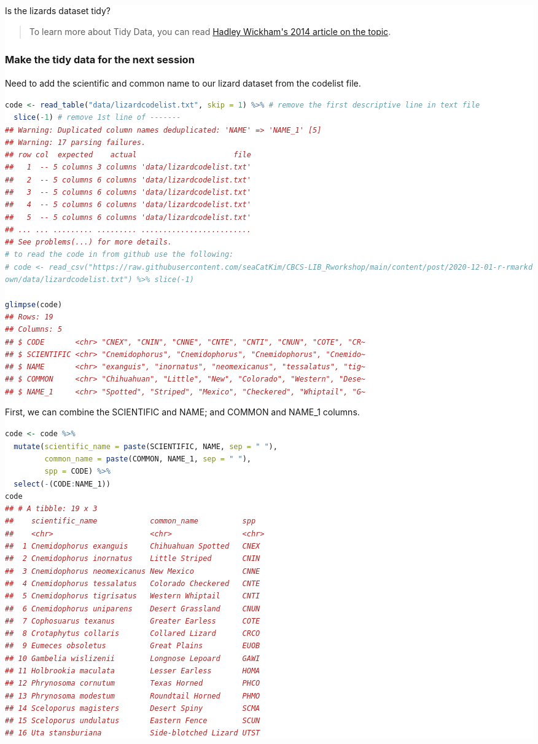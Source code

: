 Is the lizards dataset tidy?

> To learn more about Tidy Data, you can read [Hadley Wickham's 2014 article on the topic](https://www.jstatsoft.org/index.php/jss/article/view/v059i10/v59i10.pdf).

### Make the tidy data for the next session

Need to add the scientific and common name to our lizard dataset from the codelist file.


```r
code <- read_table("data/lizardcodelist.txt", skip = 1) %>% # remove the first descriptive line in text file
  slice(-1) # remove 1st line of -------
## Warning: Duplicated column names deduplicated: 'NAME' => 'NAME_1' [5]
## Warning: 17 parsing failures.
## row col  expected    actual                      file
##   1  -- 5 columns 3 columns 'data/lizardcodelist.txt'
##   2  -- 5 columns 6 columns 'data/lizardcodelist.txt'
##   3  -- 5 columns 6 columns 'data/lizardcodelist.txt'
##   4  -- 5 columns 6 columns 'data/lizardcodelist.txt'
##   5  -- 5 columns 6 columns 'data/lizardcodelist.txt'
## ... ... ......... ......... .........................
## See problems(...) for more details.
# to read the code in from github use the following:
# code <- read_csv("https://raw.githubusercontent.com/seaCatKim/CBCS-LIB_Rworkshop/main/content/post/2020-12-01-r-rmarkdown/data/lizardcodelist.txt") %>% slice(-1)

glimpse(code)
## Rows: 19
## Columns: 5
## $ CODE       <chr> "CNEX", "CNIN", "CNNE", "CNTE", "CNTI", "CNUN", "COTE", "CR~
## $ SCIENTIFIC <chr> "Cnemidophorus", "Cnemidophorus", "Cnemidophorus", "Cnemido~
## $ NAME       <chr> "exanguis", "inornatus", "neomexicanus", "tessalatus", "tig~
## $ COMMON     <chr> "Chihuahuan", "Little", "New", "Colorado", "Western", "Dese~
## $ NAME_1     <chr> "Spotted", "Striped", "Mexico", "Checkered", "Whiptail", "G~
```

First, we can combine the SCIENTIFIC and NAME; and COMMON and NAME_1 columns.


```r
code <- code %>% 
  mutate(scientific_name = paste(SCIENTIFIC, NAME, sep = " "),
         common_name = paste(COMMON, NAME_1, sep = " "),
         spp = CODE) %>% 
  select(-(CODE:NAME_1))
code
## # A tibble: 19 x 3
##    scientific_name            common_name          spp  
##    <chr>                      <chr>                <chr>
##  1 Cnemidophorus exanguis     Chihuahuan Spotted   CNEX 
##  2 Cnemidophorus inornatus    Little Striped       CNIN 
##  3 Cnemidophorus neomexicanus New Mexico           CNNE 
##  4 Cnemidophorus tessalatus   Colorado Checkered   CNTE 
##  5 Cnemidophorus tigrisatus   Western Whiptail     CNTI 
##  6 Cnemidophorus uniparens    Desert Grassland     CNUN 
##  7 Cophosuarus texanus        Greater Earless      COTE 
##  8 Crotaphytus collaris       Collared Lizard      CRCO 
##  9 Eumeces obsoletus          Great Plains         EUOB 
## 10 Gambelia wislizenii        Longnose Lepoard     GAWI 
## 11 Holbrookia maculata        Lesser Earless       HOMA 
## 12 Phrynosoma cornutum        Texas Horned         PHCO 
## 13 Phrynosoma modestum        Roundtail Horned     PHMO 
## 14 Sceloporus magisters       Desert Spiny         SCMA 
## 15 Sceloporus undulatus       Eastern Fence        SCUN 
## 16 Uta stansburiana           Side-blotched Lizard UTST 
```